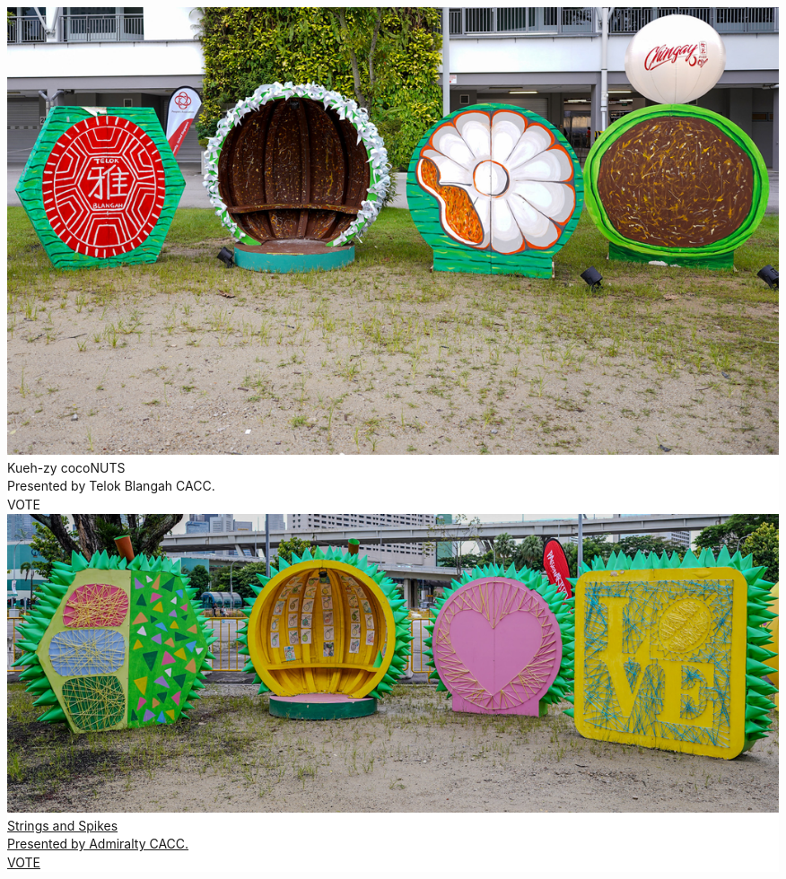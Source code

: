 <img style="width: 100%" height="auto" width="100%" alt="Kueh-zy cocoNUTS" src="/images/Chingay2025/PAssionArts2025/Kueh_zy_Coconuts.jpg">
</div>
</div>
<div class="isomer-card-body">
<div class="isomer-card-title">Kueh-zy cocoNUTS</div>
<div class="isomer-card-description">Presented by Telok Blangah CACC. </div>
<div class="isomer-card-link">VOTE</div>
</div>
</a><a rel="noopener noreferrer nofollow" href="https://form.gov.sg/65a8da5dde3593ba4c3a18e9?65a8dbf98c9e0da74360eee9=Petals%20of%20Passion%20Float" class="isomer-card"><div class="isomer-card-image"><div class="isomer-image-wrapper"><img style="width: 100%" height="auto" width="100%" alt="Strings and Spikes" src="/images/Chingay2025/PAssionArts2025/Strings_and_Spikes.jpg"></div></div><div class="isomer-card-body"><div class="isomer-card-title">Strings and Spikes</div><div class="isomer-card-description">Presented by Admiralty CACC. </div><div class="isomer-card-link">VOTE</div></div></a></div>
